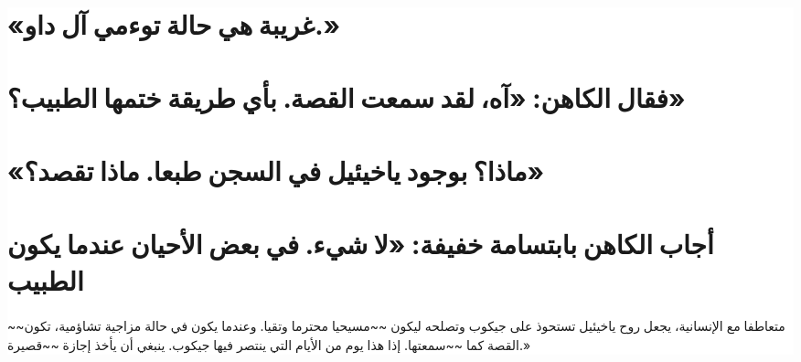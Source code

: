 # «غريبة هي حالة توءمي آل داو.»

# فقال الكاهن: «آه، لقد سمعت القصة. بأي طريقة ختمها الطبيب؟»

# «ماذا؟ بوجود ياخيئيل في السجن طبعا. ماذا تقصد؟»

# أجاب الكاهن بابتسامة خفيفة: «لا شيء. في بعض الأحيان عندما يكون الطبيب
~~متعاطفا مع الإنسانية، يجعل روح ياخيئيل تستحوذ على جيكوب وتصلحه ليكون
~~مسيحيا محترما وتقيا. وعندما يكون في حالة مزاجية تشاؤمية، تكون القصة كما
~~سمعتها. إذا هذا يوم من الأيام التي ينتصر فيها جيكوب. ينبغي أن يأخذ إجازة
~~قصيرة.»

